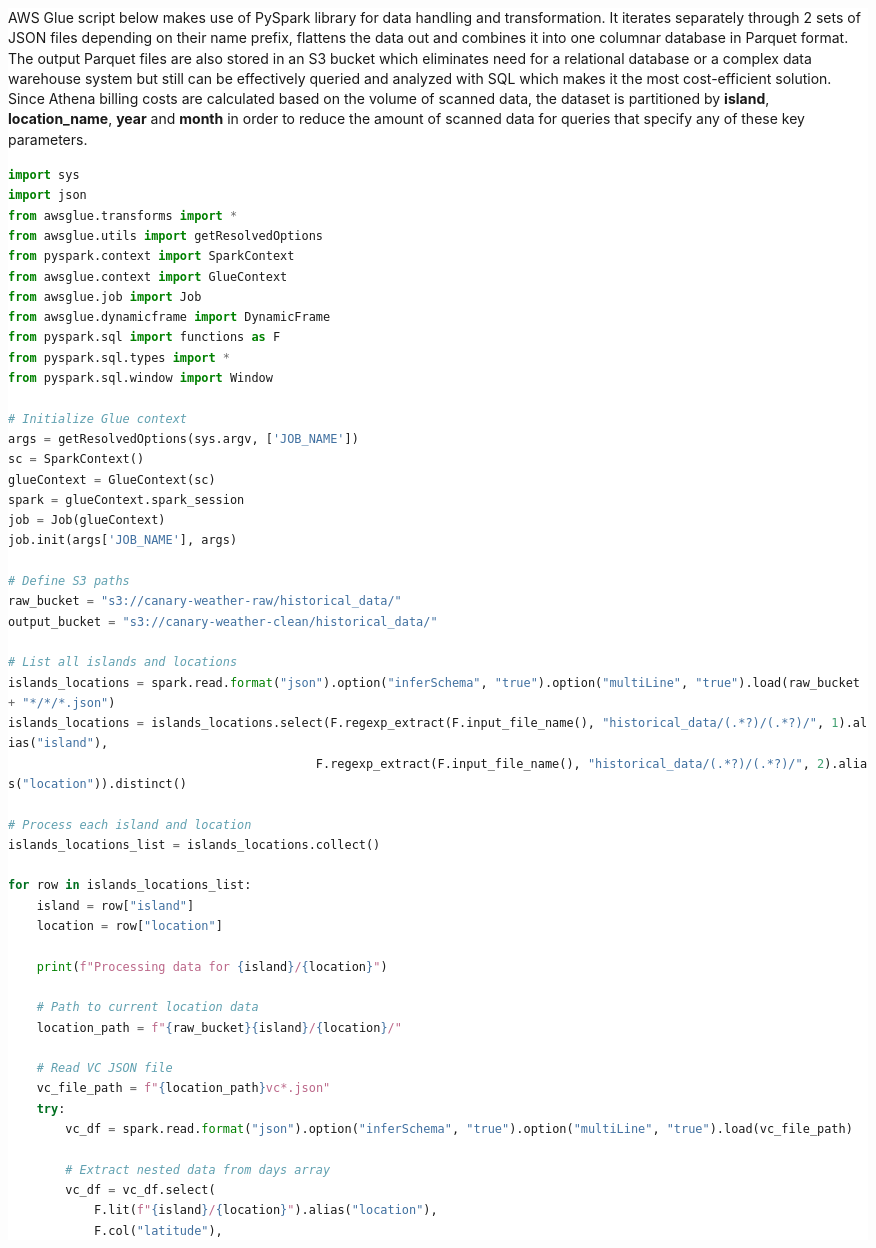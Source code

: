AWS Glue script below makes use of PySpark library for data handling and transformation. It iterates separately through 2 sets of JSON files depending on their name prefix, flattens the data out and combines it into one columnar database in Parquet format. The output Parquet files are also stored in an S3 bucket which eliminates need for a relational database or a complex data warehouse system but still can be effectively queried and analyzed with SQL which makes it the most cost-efficient solution. Since Athena billing costs are calculated based on the volume of scanned data, the dataset is partitioned by **island**, **location_name**, **year** and **month** in order to reduce the amount of scanned data for queries that specify any of these key parameters.


```python
import sys
import json
from awsglue.transforms import *
from awsglue.utils import getResolvedOptions
from pyspark.context import SparkContext
from awsglue.context import GlueContext
from awsglue.job import Job
from awsglue.dynamicframe import DynamicFrame
from pyspark.sql import functions as F
from pyspark.sql.types import *
from pyspark.sql.window import Window

# Initialize Glue context
args = getResolvedOptions(sys.argv, ['JOB_NAME'])
sc = SparkContext()
glueContext = GlueContext(sc)
spark = glueContext.spark_session
job = Job(glueContext)
job.init(args['JOB_NAME'], args)

# Define S3 paths
raw_bucket = "s3://canary-weather-raw/historical_data/"
output_bucket = "s3://canary-weather-clean/historical_data/"

# List all islands and locations
islands_locations = spark.read.format("json").option("inferSchema", "true").option("multiLine", "true").load(raw_bucket + "*/*/*.json")
islands_locations = islands_locations.select(F.regexp_extract(F.input_file_name(), "historical_data/(.*?)/(.*?)/", 1).alias("island"),
                                           F.regexp_extract(F.input_file_name(), "historical_data/(.*?)/(.*?)/", 2).alias("location")).distinct()

# Process each island and location
islands_locations_list = islands_locations.collect()

for row in islands_locations_list:
    island = row["island"]
    location = row["location"]
    
    print(f"Processing data for {island}/{location}")
    
    # Path to current location data
    location_path = f"{raw_bucket}{island}/{location}/"
    
    # Read VC JSON file
    vc_file_path = f"{location_path}vc*.json"
    try:
        vc_df = spark.read.format("json").option("inferSchema", "true").option("multiLine", "true").load(vc_file_path)
        
        # Extract nested data from days array
        vc_df = vc_df.select(
            F.lit(f"{island}/{location}").alias("location"),
            F.col("latitude"),
```